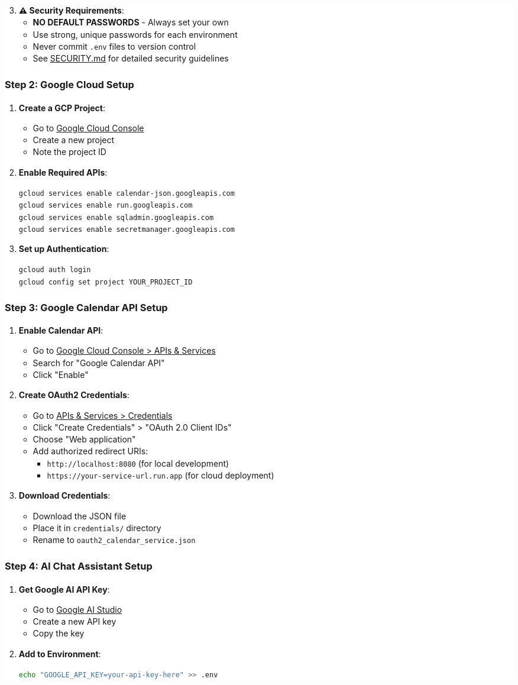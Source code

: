 3. **⚠️ Security Requirements**:
   - **NO DEFAULT PASSWORDS** - Always set your own
   - Use strong, unique passwords for each environment
   - Never commit `.env` files to version control
   - See [SECURITY.md](SECURITY.md) for detailed security guidelines

### Step 2: Google Cloud Setup

1. **Create a GCP Project**:
   - Go to [Google Cloud Console](https://console.cloud.google.com)
   - Create a new project
   - Note the project ID

2. **Enable Required APIs**:
   ```bash
   gcloud services enable calendar-json.googleapis.com
   gcloud services enable run.googleapis.com
   gcloud services enable sqladmin.googleapis.com
   gcloud services enable secretmanager.googleapis.com
   ```

3. **Set up Authentication**:
   ```bash
   gcloud auth login
   gcloud config set project YOUR_PROJECT_ID
   ```

### Step 3: Google Calendar API Setup

1. **Enable Calendar API**:
   - Go to [Google Cloud Console > APIs & Services](https://console.cloud.google.com/apis/library)
   - Search for "Google Calendar API"
   - Click "Enable"

2. **Create OAuth2 Credentials**:
   - Go to [APIs & Services > Credentials](https://console.cloud.google.com/apis/credentials)
   - Click "Create Credentials" > "OAuth 2.0 Client IDs"
   - Choose "Web application"
   - Add authorized redirect URIs:
     - `http://localhost:8080` (for local development)
     - `https://your-service-url.run.app` (for cloud deployment)

3. **Download Credentials**:
   - Download the JSON file
   - Place it in `credentials/` directory
   - Rename to `oauth2_calendar_service.json`

### Step 4: AI Chat Assistant Setup

1. **Get Google AI API Key**:
   - Go to [Google AI Studio](https://aistudio.google.com/app/apikey)
   - Create a new API key
   - Copy the key

2. **Add to Environment**:
   ```bash
   echo "GOOGLE_API_KEY=your-api-key-here" >> .env
   ```
